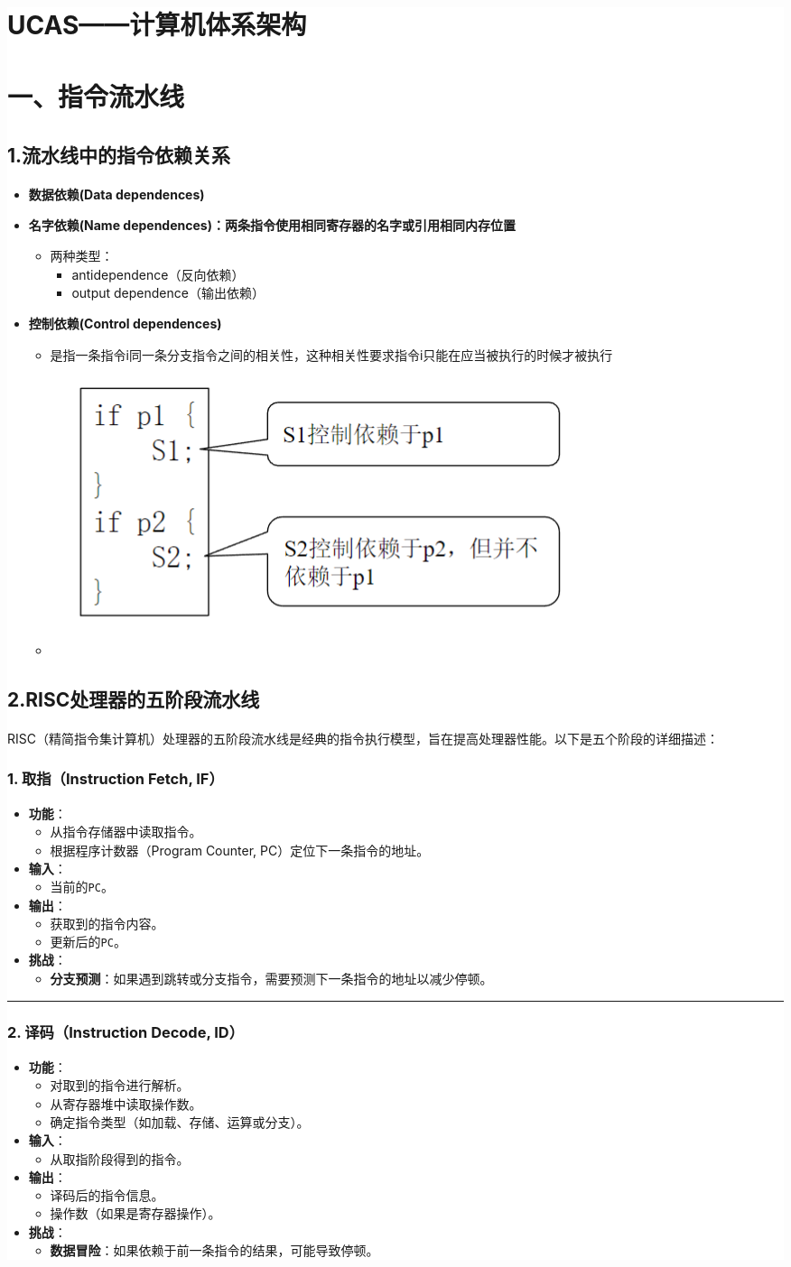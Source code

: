 # UCAS——计算机体系架构
# 一、指令流水线
## 1.流水线中的指令依赖关系 
- **数据依赖(Data dependences)**
- **名字依赖(Name dependences)：两条指令使用相同寄存器的名字或引用相同内存位置**
	- 两种类型：
        - antidependence（反向依赖）
        - output dependence（输出依赖）
- **控制依赖(Control dependences)**

    - 是指一条指令i同一条分支指令之间的相关性，这种相关性要求指令i只能在应当被执行的时候才被执行
    ![alt text](pics/image-7.png)
    - 
## 2.RISC处理器的五阶段流水线
RISC（精简指令集计算机）处理器的五阶段流水线是经典的指令执行模型，旨在提高处理器性能。以下是五个阶段的详细描述：

### 1. 取指（Instruction Fetch, IF）
- **功能**：
  - 从指令存储器中读取指令。
  - 根据程序计数器（Program Counter, PC）定位下一条指令的地址。
- **输入**：
  - 当前的`PC`。
- **输出**：
  - 获取到的指令内容。
  - 更新后的`PC`。
- **挑战**：
  - **分支预测**：如果遇到跳转或分支指令，需要预测下一条指令的地址以减少停顿。

---

### 2. 译码（Instruction Decode, ID）
- **功能**：
  - 对取到的指令进行解析。
  - 从寄存器堆中读取操作数。
  - 确定指令类型（如加载、存储、运算或分支）。
- **输入**：
  - 从取指阶段得到的指令。
- **输出**：
  - 译码后的指令信息。
  - 操作数（如果是寄存器操作）。
- **挑战**：
  - **数据冒险**：如果依赖于前一条指令的结果，可能导致停顿。
